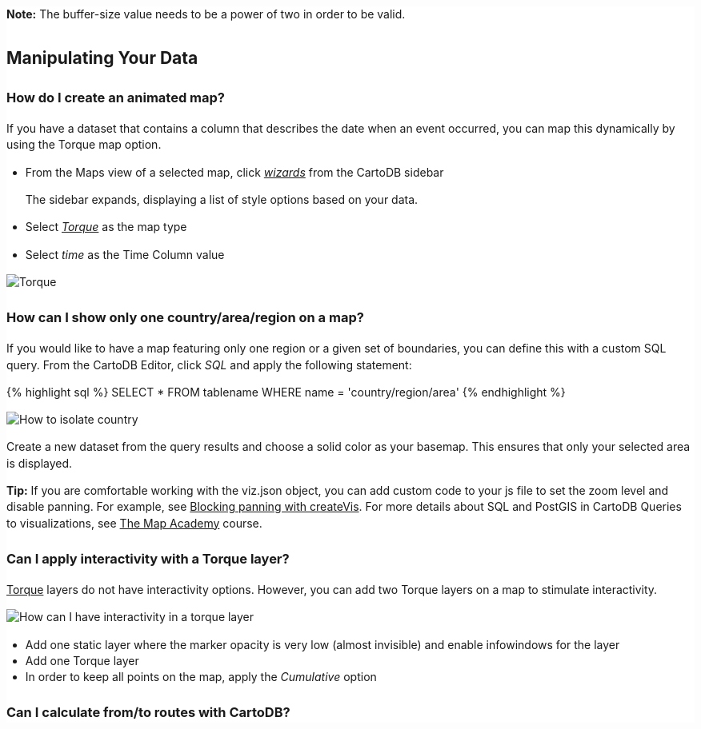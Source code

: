 **Note:** The buffer-size value needs to be a power of two in order to be valid.

## Manipulating Your Data

### How do I create an animated map?

If you have a dataset that contains a column that describes the date when an event occurred, you can map this dynamically by using the Torque map option. 

- From the Maps view of a selected map, click [*wizards*](cartodb-editor.html#wizards) from the CartoDB sidebar
	
	The sidebar expands, displaying a list of style options based on your data.
- Select [*Torque*](cartodb-editor.html#torque) as the map type
- Select *time* as the Time Column value

<p class="wrap-border"><img src="{{ '/img/layout/faqs/torque.png' | prepend: site.baseurl }}" alt="Torque" /></p>

### How can I show only one country/area/region on a map?

If you would like to have a map featuring only one region or a given set of boundaries, you can define this with a custom SQL query. From the CartoDB Editor, click *SQL* and apply the following statement: 

{% highlight sql %} 
SELECT * FROM tablename WHERE name = 'country/region/area'
{% endhighlight %}

<p class="wrap-border"><img src="{{ '/img/layout/faqs/isolatecountry.png' | prepend: site.baseurl }}" alt="How to isolate country" /></p>

Create a new dataset from the query results and choose a solid color as your basemap. This ensures that only your selected area is displayed. 

**Tip:** If you are comfortable working with the viz.json object, you can add custom code to your js file to set the zoom level and disable panning. For example, see [Blocking panning with createVis](http://bl.ocks.org/iriberri/3c1b32c58a5fe4f4a886). For more details about SQL and PostGIS in CartoDB
Queries to visualizations, see [The Map Academy](http://academy.cartodb.com/courses/04-sql-postgis.html) course.

### Can I apply interactivity with a Torque layer?

[Torque](cartodb-editor.html#torque) layers do not have interactivity options. However, you can add two Torque layers on a map to stimulate interactivity.

<p class="wrap-border"><img src="{{ '/img/layout/faqs/torque-interactivity.png' | prepend: site.baseurl }}" alt="How can I have interactivity in a torque layer" /></p>


- Add one static layer where the marker opacity is very low (almost invisible) and enable infowindows for the layer
- Add one Torque layer
- In order to keep all points on the map, apply the *Cumulative* option

### Can I calculate from/to routes with CartoDB?
